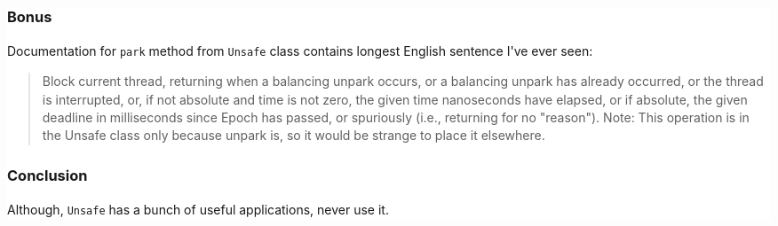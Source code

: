 ### Bonus

Documentation for `park` method from `Unsafe` class contains
longest English sentence I've ever seen:

> Block current thread, returning when a balancing
> unpark occurs, or a balancing unpark has
> already occurred, or the thread is interrupted, or, if not
> absolute and time is not zero, the given time nanoseconds have
> elapsed, or if absolute, the given deadline in milliseconds
> since Epoch has passed, or spuriously (i.e., returning for no
>"reason"). Note: This operation is in the Unsafe class only
> because unpark is, so it would be strange to place it
> elsewhere.

### Conclusion

Although, `Unsafe` has a bunch of useful applications, never use it.
